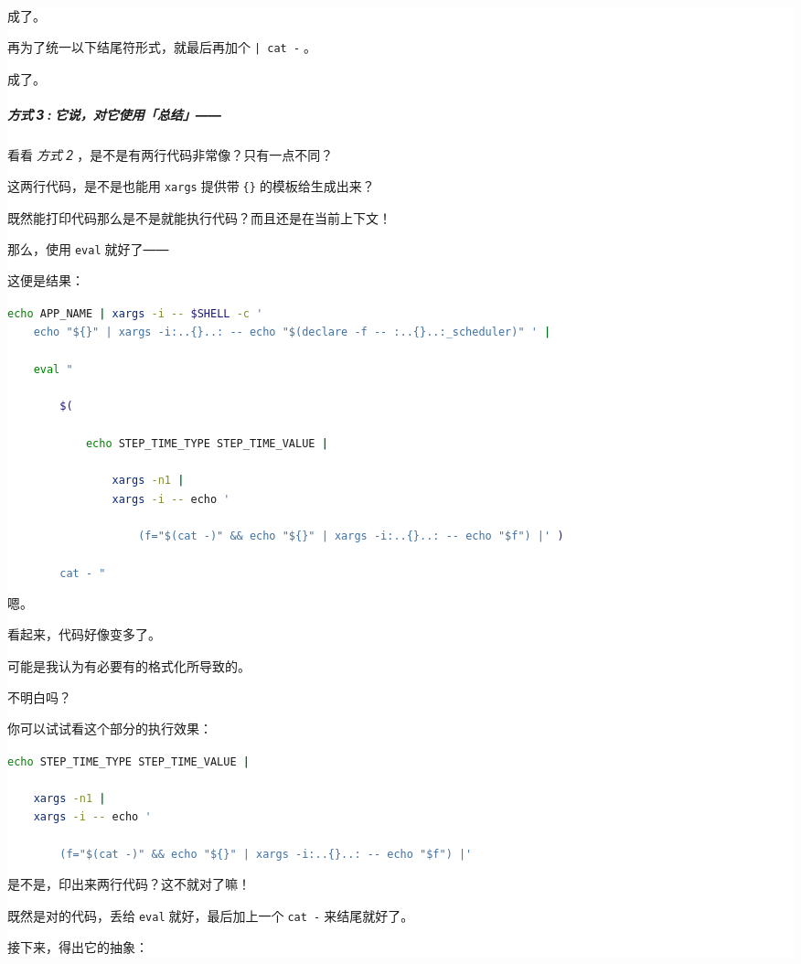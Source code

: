 成了。

再为了统一以下结尾符形式，就最后再加个 ` | cat - ` 。

成了。

##### 方式 3 : 它说，对它使用「总结」——

看看 *方式 2* ，是不是有两行代码非常像？只有一点不同？

这两行代码，是不是也能用 `xargs` 提供带 `{}` 的模板给生成出来？

既然能打印代码那么是不是就能执行代码？而且还是在当前上下文！

那么，使用 `eval` 就好了——

这便是结果：

~~~~ bash
echo APP_NAME | xargs -i -- $SHELL -c '
    echo "${}" | xargs -i:..{}..: -- echo "$(declare -f -- :..{}..:_scheduler)" ' |
    
    eval "
        
        $(
            
            echo STEP_TIME_TYPE STEP_TIME_VALUE |
                
                xargs -n1 |
                xargs -i -- echo '
                    
                    (f="$(cat -)" && echo "${}" | xargs -i:..{}..: -- echo "$f") |' )
        
        cat - "
~~~~

嗯。

看起来，代码好像变多了。

可能是我认为有必要有的格式化所导致的。

不明白吗？

你可以试试看这个部分的执行效果：

~~~ sh
echo STEP_TIME_TYPE STEP_TIME_VALUE |
    
    xargs -n1 |
    xargs -i -- echo '
        
        (f="$(cat -)" && echo "${}" | xargs -i:..{}..: -- echo "$f") |'
~~~

是不是，印出来两行代码？这不就对了嘛！

既然是对的代码，丢给 `eval` 就好，最后加上一个 `cat -` 来结尾就好了。

接下来，得出它的抽象：
